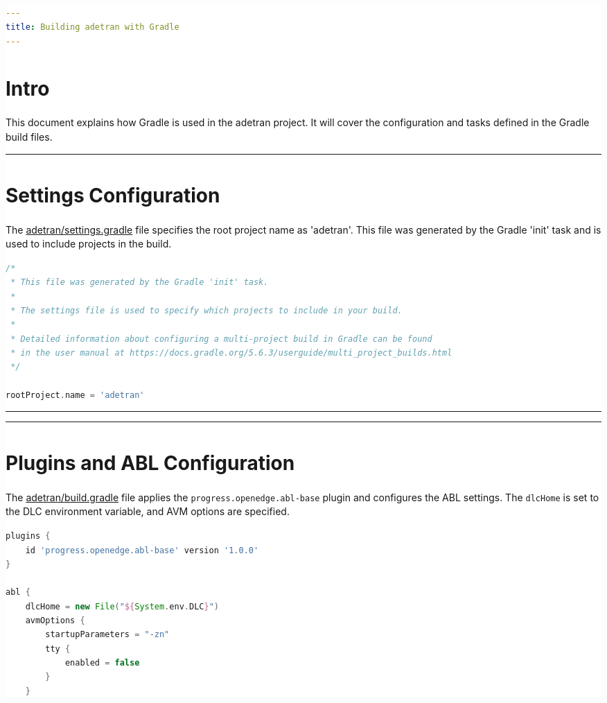 ```yaml
---
title: Building adetran with Gradle
---
```

# Intro

This document explains how Gradle is used in the adetran project. It will cover the configuration and tasks defined in the Gradle build files.

<SwmSnippet path="/adetran/settings.gradle" line="1">

---

# Settings Configuration

The <SwmPath>[adetran/settings.gradle](adetran/settings.gradle)</SwmPath> file specifies the root project name as 'adetran'. This file was generated by the Gradle 'init' task and is used to include projects in the build.

```gradle
/*
 * This file was generated by the Gradle 'init' task.
 *
 * The settings file is used to specify which projects to include in your build.
 *
 * Detailed information about configuring a multi-project build in Gradle can be found
 * in the user manual at https://docs.gradle.org/5.6.3/userguide/multi_project_builds.html
 */

rootProject.name = 'adetran'

```

---

</SwmSnippet>

<SwmSnippet path="/adetran/build.gradle" line="4">

---

# Plugins and ABL Configuration

The <SwmPath>[adetran/build.gradle](adetran/build.gradle)</SwmPath> file applies the <SwmToken path="adetran/build.gradle" pos="5:4:10" line-data="    id &#39;progress.openedge.abl-base&#39; version &#39;1.0.0&#39;">`progress.openedge.abl-base`</SwmToken> plugin and configures the ABL settings. The <SwmToken path="adetran/build.gradle" pos="9:1:1" line-data="    dlcHome = new File(&quot;${System.env.DLC}&quot;)">`dlcHome`</SwmToken> is set to the DLC environment variable, and AVM options are specified.

```gradle
plugins {
    id 'progress.openedge.abl-base' version '1.0.0'
}

abl {
    dlcHome = new File("${System.env.DLC}")
    avmOptions {
        startupParameters = "-zn"
        tty {
            enabled = false
        }
    }
```